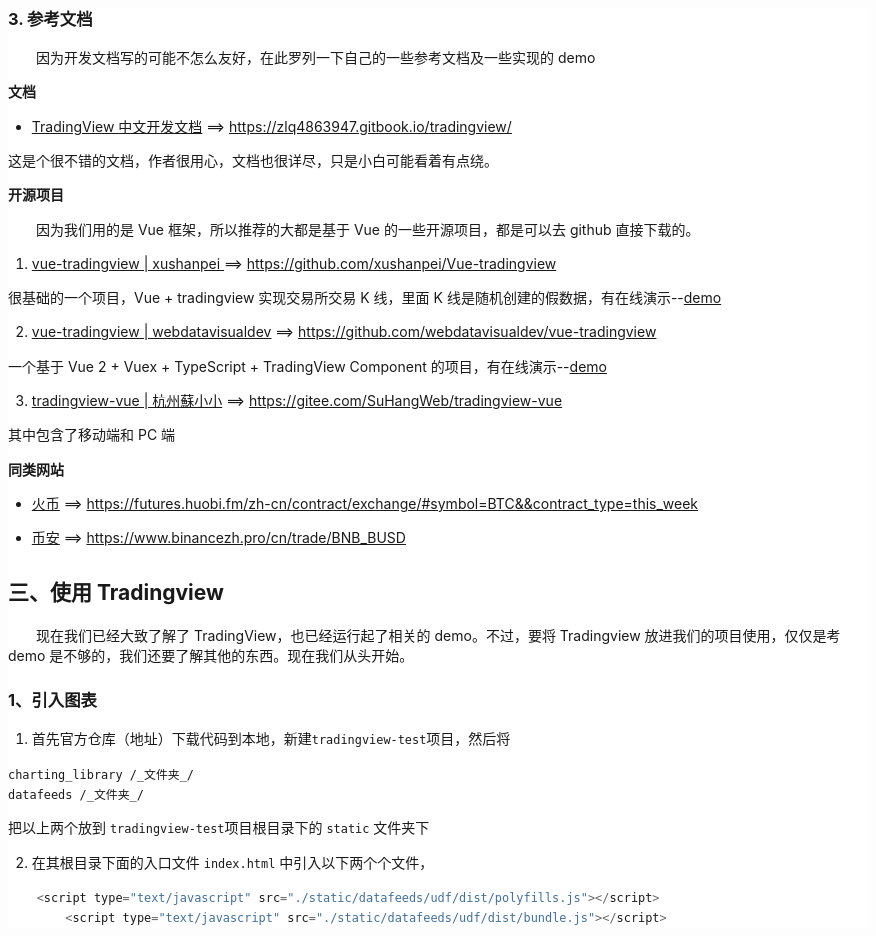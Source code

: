 ### 3. 参考文档

&emsp;&emsp;因为开发文档写的可能不怎么友好，在此罗列一下自己的一些参考文档及一些实现的 demo

**文档**

- [TradingView 中文开发文档](https://zlq4863947.gitbook.io/tradingview/) ==> https://zlq4863947.gitbook.io/tradingview/

这是个很不错的文档，作者很用心，文档也很详尽，只是小白可能看着有点绕。

**开源项目**

&emsp;&emsp;因为我们用的是 Vue 框架，所以推荐的大都是基于 Vue 的一些开源项目，都是可以去 github 直接下载的。

1. [vue-tradingview | xushanpei ](https://github.com/xushanpei/Vue-tradingview) ==> https://github.com/xushanpei/Vue-tradingview

很基础的一个项目，Vue + tradingview 实现交易所交易 K 线，里面 K 线是随机创建的假数据，有在线演示--[demo](https://xushanpei.github.io/Vue-tradingview/#/)

2. [vue-tradingview | webdatavisualdev](https://github.com/webdatavisualdev/vue-tradingview) ==> https://github.com/webdatavisualdev/vue-tradingview

一个基于 Vue 2 + Vuex + TypeScript + TradingView Component 的项目，有在线演示--[demo](https://vue-vuex-tradingview.firebaseapp.com/)

3. [tradingview-vue | 杭州蘇小小](https://gitee.com/SuHangWeb/tradingview-vue) ==> https://gitee.com/SuHangWeb/tradingview-vue

其中包含了移动端和 PC 端

**同类网站**

- [火币](https://futures.huobi.fm/zh-cn/contract/exchange/#symbol=BTC&&contract_type=this_week) ==> https://futures.huobi.fm/zh-cn/contract/exchange/#symbol=BTC&&contract_type=this_week

- [币安](https://www.binancezh.pro/cn/trade/BNB_BUSD) ==> https://www.binancezh.pro/cn/trade/BNB_BUSD

## <a  id="chapter-3">三、使用 Tradingview</a>

&emsp;&emsp;现在我们已经大致了解了 TradingView，也已经运行起了相关的 demo。不过，要将 Tradingview 放进我们的项目使用，仅仅是考 demo 是不够的，我们还要了解其他的东西。现在我们从头开始。

### 1、引入图表

1. 首先官方仓库（地址）下载代码到本地，新建`tradingview-test`项目，然后将

```
charting_library /_文件夹_/
datafeeds /_文件夹_/
```

把以上两个放到 `tradingview-test`项目根目录下的 `static` 文件夹下

2. 在其根目录下面的入口文件 `index.html` 中引入以下两个个文件，

```js
	<script type="text/javascript" src="./static/datafeeds/udf/dist/polyfills.js"></script>
		<script type="text/javascript" src="./static/datafeeds/udf/dist/bundle.js"></script>
```
